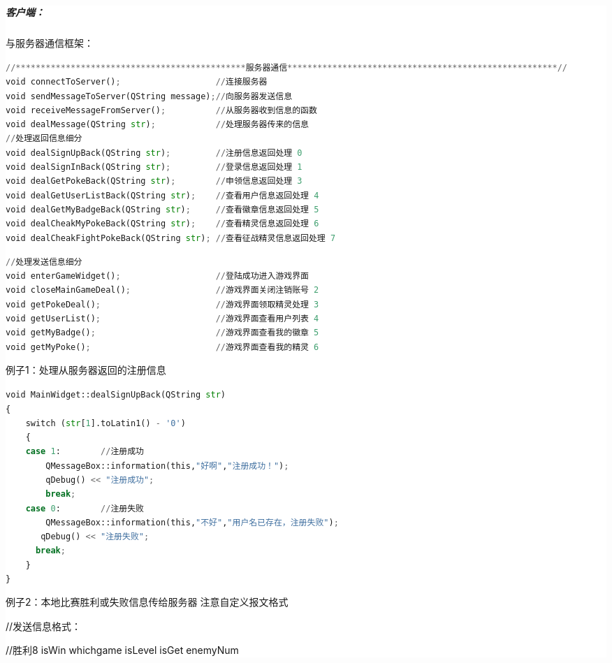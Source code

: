 ##### **客户端：**

与服务器通信框架：

```python
//**********************************************服务器通信******************************************************//
void connectToServer();                   //连接服务器
void sendMessageToServer(QString message);//向服务器发送信息
void receiveMessageFromServer();          //从服务器收到信息的函数
void dealMessage(QString str);            //处理服务器传来的信息
//处理返回信息细分
void dealSignUpBack(QString str);         //注册信息返回处理 0
void dealSignInBack(QString str);         //登录信息返回处理 1
void dealGetPokeBack(QString str);        //申领信息返回处理 3
void dealGetUserListBack(QString str);    //查看用户信息返回处理 4
void dealGetMyBadgeBack(QString str);     //查看徽章信息返回处理 5
void dealCheakMyPokeBack(QString str);    //查看精灵信息返回处理 6
void dealCheakFightPokeBack(QString str); //查看征战精灵信息返回处理 7
```


```python
//处理发送信息细分
void enterGameWidget();                   //登陆成功进入游戏界面
void closeMainGameDeal();                 //游戏界面关闭注销账号 2
void getPokeDeal();                       //游戏界面领取精灵处理 3
void getUserList();                       //游戏界面查看用户列表 4
void getMyBadge();                        //游戏界面查看我的徽章 5
void getMyPoke();                         //游戏界面查看我的精灵 6
```

例子1：处理从服务器返回的注册信息

```python
void MainWidget::dealSignUpBack(QString str)
{
	switch (str[1].toLatin1() - '0')
	{
	case 1:        //注册成功
	    QMessageBox::information(this,"好啊","注册成功！");
	    qDebug() << "注册成功";
	    break;
	case 0:        //注册失败
	    QMessageBox::information(this,"不好","用户名已存在，注册失败");
 	   qDebug() << "注册失败";
  	  break;
	}
}
```

例子2：本地比赛胜利或失败信息传给服务器 注意自定义报文格式

//发送信息格式：

//胜利8 isWin whichgame isLevel isGet enemyNum
